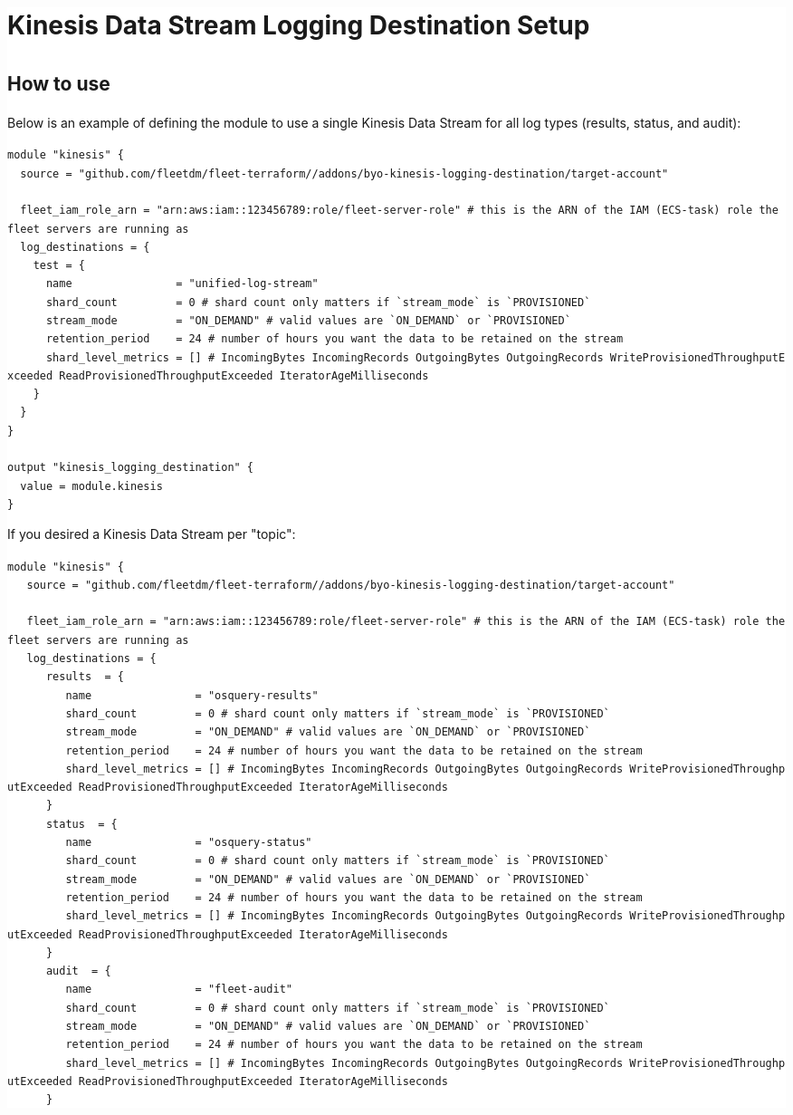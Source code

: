 # Kinesis Data Stream Logging Destination Setup

## How to use

Below is an example of defining the module to use a single Kinesis Data Stream for all log types (results, status, and audit):
```hcl
module "kinesis" {
  source = "github.com/fleetdm/fleet-terraform//addons/byo-kinesis-logging-destination/target-account"

  fleet_iam_role_arn = "arn:aws:iam::123456789:role/fleet-server-role" # this is the ARN of the IAM (ECS-task) role the fleet servers are running as
  log_destinations = {
    test = {
      name                = "unified-log-stream"
      shard_count         = 0 # shard count only matters if `stream_mode` is `PROVISIONED`
      stream_mode         = "ON_DEMAND" # valid values are `ON_DEMAND` or `PROVISIONED`
      retention_period    = 24 # number of hours you want the data to be retained on the stream
      shard_level_metrics = [] # IncomingBytes IncomingRecords OutgoingBytes OutgoingRecords WriteProvisionedThroughputExceeded ReadProvisionedThroughputExceeded IteratorAgeMilliseconds
    }
  }
}

output "kinesis_logging_destination" {
  value = module.kinesis
}
```

If you desired a Kinesis Data Stream per "topic":
```hcl
module "kinesis" {
   source = "github.com/fleetdm/fleet-terraform//addons/byo-kinesis-logging-destination/target-account"

   fleet_iam_role_arn = "arn:aws:iam::123456789:role/fleet-server-role" # this is the ARN of the IAM (ECS-task) role the fleet servers are running as
   log_destinations = {
      results  = {
         name                = "osquery-results"
         shard_count         = 0 # shard count only matters if `stream_mode` is `PROVISIONED`
         stream_mode         = "ON_DEMAND" # valid values are `ON_DEMAND` or `PROVISIONED`
         retention_period    = 24 # number of hours you want the data to be retained on the stream
         shard_level_metrics = [] # IncomingBytes IncomingRecords OutgoingBytes OutgoingRecords WriteProvisionedThroughputExceeded ReadProvisionedThroughputExceeded IteratorAgeMilliseconds
      }
      status  = {
         name                = "osquery-status"
         shard_count         = 0 # shard count only matters if `stream_mode` is `PROVISIONED`
         stream_mode         = "ON_DEMAND" # valid values are `ON_DEMAND` or `PROVISIONED`
         retention_period    = 24 # number of hours you want the data to be retained on the stream
         shard_level_metrics = [] # IncomingBytes IncomingRecords OutgoingBytes OutgoingRecords WriteProvisionedThroughputExceeded ReadProvisionedThroughputExceeded IteratorAgeMilliseconds
      }
      audit  = {
         name                = "fleet-audit"
         shard_count         = 0 # shard count only matters if `stream_mode` is `PROVISIONED`
         stream_mode         = "ON_DEMAND" # valid values are `ON_DEMAND` or `PROVISIONED`
         retention_period    = 24 # number of hours you want the data to be retained on the stream
         shard_level_metrics = [] # IncomingBytes IncomingRecords OutgoingBytes OutgoingRecords WriteProvisionedThroughputExceeded ReadProvisionedThroughputExceeded IteratorAgeMilliseconds
      }
```